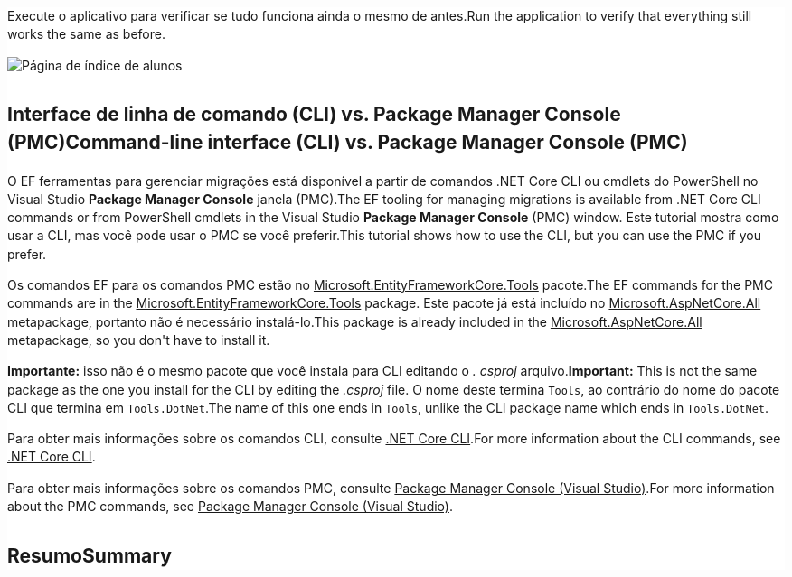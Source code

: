 <span data-ttu-id="31015-180">Execute o aplicativo para verificar se tudo funciona ainda o mesmo de antes.</span><span class="sxs-lookup"><span data-stu-id="31015-180">Run the application to verify that everything still works the same as before.</span></span>

![Página de índice de alunos](migrations/_static/students-index.png)

<a id="pmc"></a>
## <a name="command-line-interface-cli-vs-package-manager-console-pmc"></a><span data-ttu-id="31015-182">Interface de linha de comando (CLI) vs. Package Manager Console (PMC)</span><span class="sxs-lookup"><span data-stu-id="31015-182">Command-line interface (CLI) vs. Package Manager Console (PMC)</span></span>

<span data-ttu-id="31015-183">O EF ferramentas para gerenciar migrações está disponível a partir de comandos .NET Core CLI ou cmdlets do PowerShell no Visual Studio **Package Manager Console** janela (PMC).</span><span class="sxs-lookup"><span data-stu-id="31015-183">The EF tooling for managing migrations is available from .NET Core CLI commands or from PowerShell cmdlets in the Visual Studio **Package Manager Console** (PMC) window.</span></span> <span data-ttu-id="31015-184">Este tutorial mostra como usar a CLI, mas você pode usar o PMC se você preferir.</span><span class="sxs-lookup"><span data-stu-id="31015-184">This tutorial shows how to use the CLI, but you can use the PMC if you prefer.</span></span>

<span data-ttu-id="31015-185">Os comandos EF para os comandos PMC estão no [Microsoft.EntityFrameworkCore.Tools](https://www.nuget.org/packages/Microsoft.EntityFrameworkCore.Tools) pacote.</span><span class="sxs-lookup"><span data-stu-id="31015-185">The EF commands for the PMC commands are in the [Microsoft.EntityFrameworkCore.Tools](https://www.nuget.org/packages/Microsoft.EntityFrameworkCore.Tools) package.</span></span> <span data-ttu-id="31015-186">Este pacote já está incluído no [Microsoft.AspNetCore.All](xref:fundamentals/metapackage) metapackage, portanto não é necessário instalá-lo.</span><span class="sxs-lookup"><span data-stu-id="31015-186">This package is already included in the [Microsoft.AspNetCore.All](xref:fundamentals/metapackage) metapackage, so you don't have to install it.</span></span>

<span data-ttu-id="31015-187">**Importante:** isso não é o mesmo pacote que você instala para CLI editando o *. csproj* arquivo.</span><span class="sxs-lookup"><span data-stu-id="31015-187">**Important:** This is not the same package as the one you install for the CLI by editing the *.csproj* file.</span></span> <span data-ttu-id="31015-188">O nome deste termina `Tools`, ao contrário do nome do pacote CLI que termina em `Tools.DotNet`.</span><span class="sxs-lookup"><span data-stu-id="31015-188">The name of this one ends in `Tools`, unlike the CLI package name which ends in `Tools.DotNet`.</span></span>

<span data-ttu-id="31015-189">Para obter mais informações sobre os comandos CLI, consulte [.NET Core CLI](https://docs.microsoft.com/ef/core/miscellaneous/cli/dotnet).</span><span class="sxs-lookup"><span data-stu-id="31015-189">For more information about the CLI commands, see [.NET Core CLI](https://docs.microsoft.com/ef/core/miscellaneous/cli/dotnet).</span></span> 

<span data-ttu-id="31015-190">Para obter mais informações sobre os comandos PMC, consulte [Package Manager Console (Visual Studio)](https://docs.microsoft.com/ef/core/miscellaneous/cli/powershell).</span><span class="sxs-lookup"><span data-stu-id="31015-190">For more information about the PMC commands, see [Package Manager Console (Visual Studio)](https://docs.microsoft.com/ef/core/miscellaneous/cli/powershell).</span></span>

## <a name="summary"></a><span data-ttu-id="31015-191">Resumo</span><span class="sxs-lookup"><span data-stu-id="31015-191">Summary</span></span>
